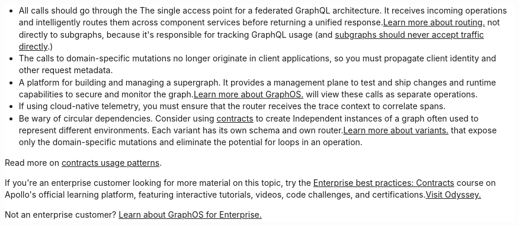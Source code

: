 * All calls should go through the The single access point for a federated GraphQL architecture. It receives incoming operations and intelligently routes them across component services before returning a unified response.[Learn more about routing.](https://www.apollographql.com/docs/graphos/routing) not directly to subgraphs, because it's responsible for tracking GraphQL usage (and [subgraphs should never accept traffic directly](https://www.apollographql.com/docs/graphos/platform/security/overview#allow-only-the-router-to-query-subgraphs).)
* The calls to domain-specific mutations no longer originate in client applications, so you must propagate client identity and other request metadata.
* A platform for building and managing a supergraph. It provides a management plane to test and ship changes and runtime capabilities to secure and monitor the graph.[Learn more about GraphOS.](https://www.apollographql.com/docs/graphos/get-started/concepts/graphos) will view these calls as separate operations.
* If using cloud-native telemetry, you must ensure that the router receives the trace context to correlate spans.
* Be wary of circular dependencies. Consider using [contracts](https://www.apollographql.com/docs/graphos/platform/schema-management/delivery/contracts/overview) to create Independent instances of a graph often used to represent different environments. Each variant has its own schema and own router.[Learn more about variants.](https://www.apollographql.com/docs/graphos/platform/graph-management/variants) that expose only the domain-specific mutations and eliminate the potential for loops in an operation.

Read more on [contracts usage patterns](https://www.apollographql.com/docs/graphos/platform/schema-management/delivery/contracts/usage-patterns).

If you're an enterprise customer looking for more material on this topic, try the [Enterprise best practices: Contracts](https://www.apollographql.com/tutorials/contracts) course on Apollo's official learning platform, featuring interactive tutorials, videos, code challenges, and certifications.[Visit Odyssey.](https://www.apollographql.com/tutorials/)

Not an enterprise customer? [Learn about GraphOS for Enterprise.](https://www.apollographql.com/pricing?referrer=docs-content)
